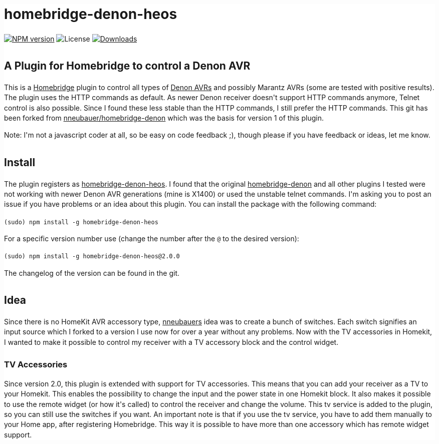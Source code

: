 # homebridge-denon-heos

[![NPM version](https://badge.fury.io/js/homebridge-denon-heos.svg)](https://npmjs.org/package/homebridge-denon-heos)
![License](https://img.shields.io/badge/license-MIT-lightgrey.svg)
[![Downloads](https://img.shields.io/npm/dm/homebridge-denon-heos.svg)](https://npmjs.org/package/homebridge-denon-heos)

## A Plugin for Homebridge to control a Denon AVR

This is a [Homebridge](https://github.com/nfarina/homebridge) plugin to control all types of [Denon AVRs](https://www.denon-hifi.nl/nl/product/homecinema/avreceiver) and possibly Marantz AVRs (some are tested with positive results). The plugin uses the HTTP commands as default. As newer Denon receiver doesn't support HTTP commands anymore, Telnet control is also possible. Since I found these less stable than the HTTP commands, I still prefer the HTTP commands. This git has been forked from [nneubauer/homebridge-denon](https://github.com/nneubauer/homebridge-denon) which was the basis for version 1 of this plugin.

Note: I'm not a javascript coder at all, so be easy on code feedback ;), though please if you have feedback or ideas, let me know.


## Install

The plugin registers as [homebridge-denon-heos](https://www.npmjs.com/package/homebridge-denon-heos). I found that the original [homebridge-denon](https://www.npmjs.com/package/homebridge-denon) and all other plugins I tested were not working with newer Denon AVR generations (mine is X1400) or used the unstable telnet commands. I'm asking you to post an issue if you have problems or an idea about this plugin. You can install the package with the following command:

```
(sudo) npm install -g homebridge-denon-heos
```

For a specific version number use (change the number after the `@` to the desired version):
```
(sudo) npm install -g homebridge-denon-heos@2.0.0
```
The changelog of the version can be found in the git.

## Idea

Since there is no HomeKit AVR accessory type, [nneubauers](https://github.com/nneubauer) idea was to create a bunch of switches. Each switch signifies an input source which I forked to a version I use now for over a year without any problems. Now with the TV accessories in Homekit, I wanted to make it possible to control my receiver with a TV accessory block and the control widget.


### TV Accessories
Since version 2.0, this plugin is extended with support for TV accessories. This means that you can add your receiver as a TV to your Homekit. This enables the possibility to change the input and the power state in one Homekit block. It also makes it possible to use the remote widget (or how it's called) to control the receiver and change the volume. This tv service is added to the plugin, so you can still use the switches if you want. An important note is that if you use the tv service, you have to add them manually to your Home app, after registering Homebridge. This way it is possible to have more than one accessory which has remote widget support.

